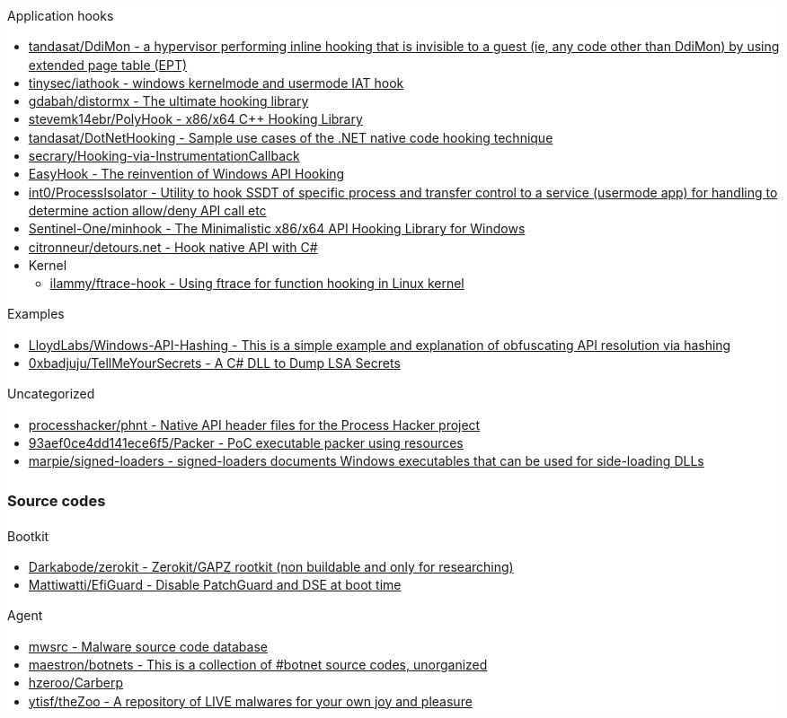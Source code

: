 Application hooks

* [tandasat/DdiMon - a hypervisor performing inline hooking that is invisible to a guest (ie, any code other than DdiMon) by using extended page table (EPT)](https://github.com/tandasat/DdiMon)
* [tinysec/iathook - windows kernelmode and usermode IAT hook](https://github.com/tinysec/iathook)
* [gdabah/distormx - The ultimate hooking library](https://github.com/gdabah/distormx)
* [stevemk14ebr/PolyHook - x86/x64 C++ Hooking Library](https://github.com/stevemk14ebr/PolyHook)
* [tandasat/DotNetHooking - Sample use cases of the .NET native code hooking technique](https://github.com/tandasat/DotNetHooking)
* [secrary/Hooking-via-InstrumentationCallback](https://github.com/secrary/Hooking-via-InstrumentationCallback)
* [EasyHook - The reinvention of Windows API Hooking ](https://github.com/EasyHook/EasyHook)
* [int0/ProcessIsolator - Utility to hook SSDT of specific process and transfer control to a service (usermode app) for handling to determine action allow/deny API call etc](https://github.com/int0/ProcessIsolator)
* [Sentinel-One/minhook - The Minimalistic x86/x64 API Hooking Library for Windows](https://github.com/Sentinel-One/minhook)
* [citronneur/detours.net - Hook native API with C#](https://github.com/citronneur/detours.net)
* Kernel 
  * [ilammy/ftrace-hook - Using ftrace for function hooking in Linux kernel](https://github.com/ilammy/ftrace-hook)

Examples

* [LloydLabs/Windows-API-Hashing - This is a simple example and explanation of obfuscating API resolution via hashing](https://github.com/LloydLabs/Windows-API-Hashing)
* [0xbadjuju/TellMeYourSecrets - A C# DLL to Dump LSA Secrets](https://github.com/0xbadjuju/TellMeYourSecrets)

Uncategorized

* [processhacker/phnt - Native API header files for the Process Hacker project](https://github.com/processhacker/phnt)
* [93aef0ce4dd141ece6f5/Packer - PoC executable packer using resources](https://github.com/93aef0ce4dd141ece6f5/Packer)
* [marpie/signed-loaders - signed-loaders documents Windows executables that can be used for side-loading DLLs](https://github.com/marpie/signed-loaders)

### Source codes

Bootkit

* [Darkabode/zerokit - Zerokit/GAPZ rootkit (non buildable and only for researching)](https://github.com/Darkabode/zerokit)
* [Mattiwatti/EfiGuard - Disable PatchGuard and DSE at boot time](https://github.com/Mattiwatti/EfiGuard)

Agent

* [mwsrc - Malware source code database](https://github.com/mwsrc)
* [maestron/botnets - This is a collection of #botnet source codes, unorganized](https://github.com/maestron/botnets)
* [hzeroo/Carberp](https://github.com/hzeroo/Carberp)
* [ytisf/theZoo - A repository of LIVE malwares for your own joy and pleasure](https://github.com/ytisf/theZoo)

